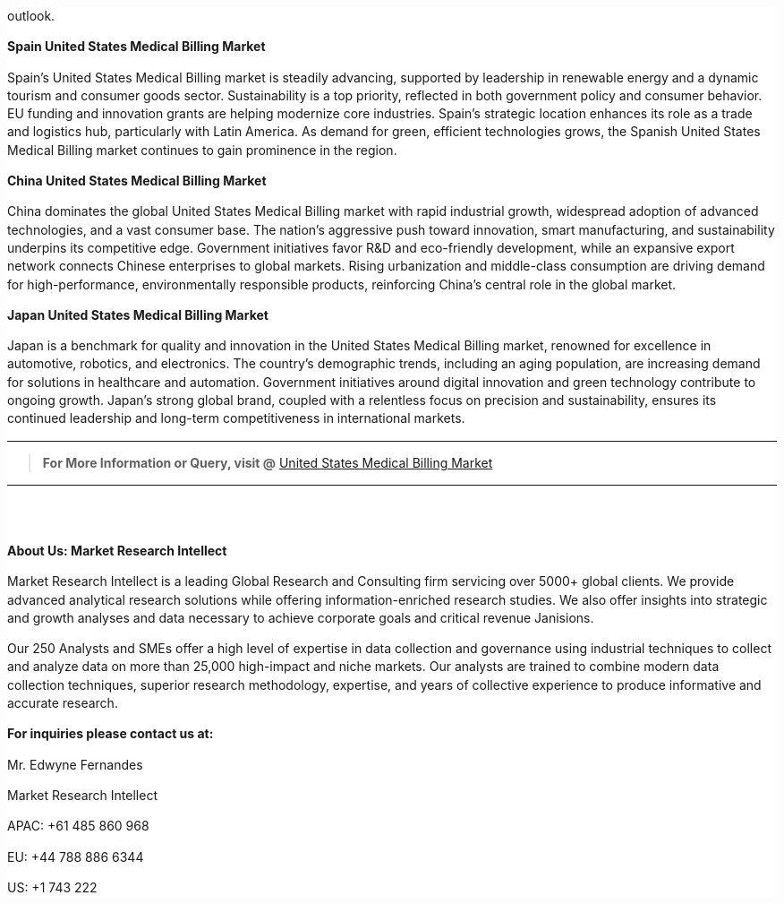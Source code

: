 outlook.</p><p class="" data-start="4424" data-end="4975"><strong data-start="4424" data-end="4445">Spain United States Medical Billing Market</strong></p><p class="" data-start="4424" data-end="4975">Spain&rsquo;s United States Medical Billing market is steadily advancing, supported by leadership in renewable energy and a dynamic tourism and consumer goods sector. Sustainability is a top priority, reflected in both government policy and consumer behavior. EU funding and innovation grants are helping modernize core industries. Spain&rsquo;s strategic location enhances its role as a trade and logistics hub, particularly with Latin America. As demand for green, efficient technologies grows, the Spanish United States Medical Billing market continues to gain prominence in the region.</p><p class="" data-start="4977" data-end="5589"><strong data-start="4977" data-end="4998">China United States Medical Billing Market</strong></p><p class="" data-start="4977" data-end="5589">China dominates the global United States Medical Billing market with rapid industrial growth, widespread adoption of advanced technologies, and a vast consumer base. The nation&rsquo;s aggressive push toward innovation, smart manufacturing, and sustainability underpins its competitive edge. Government initiatives favor R&amp;D and eco-friendly development, while an expansive export network connects Chinese enterprises to global markets. Rising urbanization and middle-class consumption are driving demand for high-performance, environmentally responsible products, reinforcing China&rsquo;s central role in the global market.</p><p class="" data-start="5591" data-end="6162"><strong data-start="5591" data-end="5612">Japan United States Medical Billing Market</strong></p><p class="" data-start="5591" data-end="6162">Japan is a benchmark for quality and innovation in the United States Medical Billing market, renowned for excellence in automotive, robotics, and electronics. The country&rsquo;s demographic trends, including an aging population, are increasing demand for solutions in healthcare and automation. Government initiatives around digital innovation and green technology contribute to ongoing growth. Japan&rsquo;s strong global brand, coupled with a relentless focus on precision and sustainability, ensures its continued leadership and long-term competitiveness in international markets.</p><hr /><blockquote><p><span class="font-[700]"><strong>For More Information or Query, visit&nbsp;@</strong>&nbsp;</span><span class="font-[700]"><a href="https://www.marketresearchintellect.com/product/medical-billing-market-size-and-forecast/?utm_source=Linkedin&utm_medium=019" target="_blank" data-tracking-control-name="article-ssr-frontend-pulse_little-text-block" data-tracking-will-navigate="" data-test-link="">United States Medical Billing Market</a></span></p></blockquote><hr /><h3>&nbsp;</h3><p><strong><span class="font-[700]">About Us: Market Research Intellect</span></strong></p><p><span class="">Market Research Intellect is a leading Global Research and Consulting firm servicing over 5000+ global clients. We provide advanced analytical research solutions while offering information-enriched research studies.&nbsp;</span>We also offer insights into strategic and growth analyses and data necessary to achieve corporate goals and critical revenue Janisions.</p><p><span class="">Our 250 Analysts and SMEs offer a high level of expertise in data collection and governance using industrial techniques to collect and analyze data on more than 25,000 high-impact and niche markets. Our analysts are trained to combine modern data collection techniques, superior research methodology, expertise, and years of collective experience to produce informative and accurate research.</span></p><p><strong>For inquiries please contact us at:</strong></p><p>Mr. Edwyne Fernandes</p><p>Market Research Intellect</p><p>APAC: +61 485 860 968</p><p>EU: +44 788 886 6344</p><p>US: +1 743 222